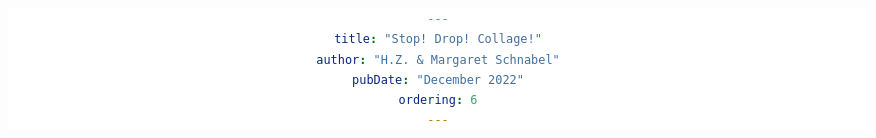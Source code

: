 ```yaml
---
title: "Stop! Drop! Collage!"
author: "H.Z. & Margaret Schnabel"
pubDate: "December 2022"
ordering: 6
---
```


<style>
  body {
        background-image: url("/assets/zine/z7/p6.gif");
        background-repeat: repeat;
    } 
    h1, h3, h4 {color: #AA336A;}
    div {text-align: center;}
  
  .chatbox {
  padding: 0.5rem;
  font-family: sans-serif;
  }

  .chatbox .chat {
  box-sizing: border-box;
  padding: 0.5rem 1rem;
  min-height: 2.25rem;
  width: -webkit-fit-content;
  width: -moz-fit-content;
  width: fit-content;
  max-width: 60%;
  }

  .chatbox .chat.right {
  margin: 1rem 1rem 1rem auto;
  border-radius: 1.25rem 1.25rem 0 1.25rem;
  color: #52853c;
  border: solid #6aa84f;
  background-color: #FFFFFF;
  text-align: right;
  }

  .chatbox .chat.left {
  margin: 1rem;
  border-radius: 1.25rem 1.25rem 1.25rem 0;
  color: #674ea7;
  border: solid #674ea7;
  background-color: #FFFFFF;
  text-align: left;
  }

  .row {
    margin: 1rem;
  }
  